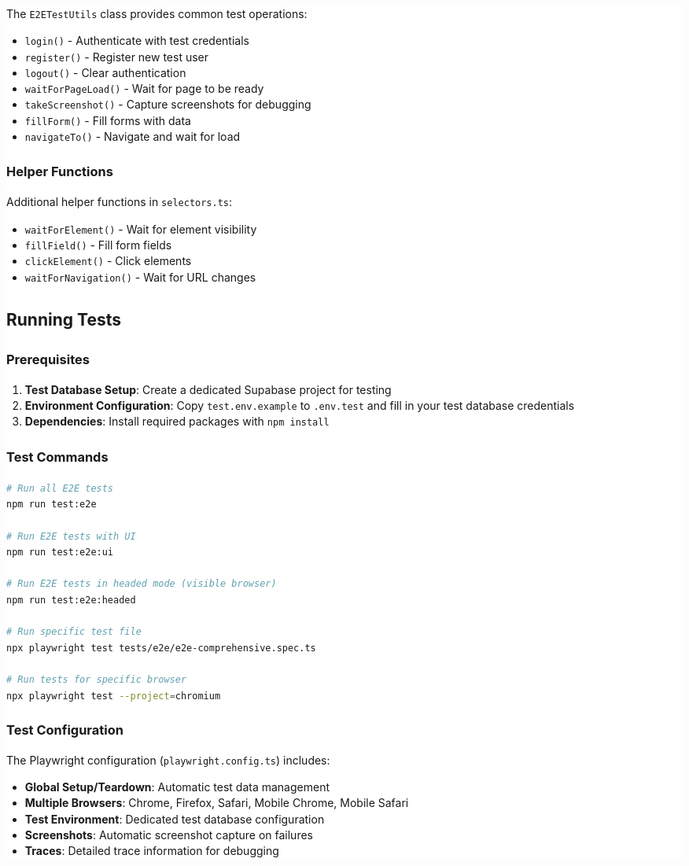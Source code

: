 The `E2ETestUtils` class provides common test operations:

- `login()` - Authenticate with test credentials
- `register()` - Register new test user
- `logout()` - Clear authentication
- `waitForPageLoad()` - Wait for page to be ready
- `takeScreenshot()` - Capture screenshots for debugging
- `fillForm()` - Fill forms with data
- `navigateTo()` - Navigate and wait for load

### Helper Functions

Additional helper functions in `selectors.ts`:

- `waitForElement()` - Wait for element visibility
- `fillField()` - Fill form fields
- `clickElement()` - Click elements
- `waitForNavigation()` - Wait for URL changes

## Running Tests

### Prerequisites

1. **Test Database Setup**: Create a dedicated Supabase project for testing
2. **Environment Configuration**: Copy `test.env.example` to `.env.test` and fill in your test database credentials
3. **Dependencies**: Install required packages with `npm install`

### Test Commands

```bash
# Run all E2E tests
npm run test:e2e

# Run E2E tests with UI
npm run test:e2e:ui

# Run E2E tests in headed mode (visible browser)
npm run test:e2e:headed

# Run specific test file
npx playwright test tests/e2e/e2e-comprehensive.spec.ts

# Run tests for specific browser
npx playwright test --project=chromium
```

### Test Configuration

The Playwright configuration (`playwright.config.ts`) includes:

- **Global Setup/Teardown**: Automatic test data management
- **Multiple Browsers**: Chrome, Firefox, Safari, Mobile Chrome, Mobile Safari
- **Test Environment**: Dedicated test database configuration
- **Screenshots**: Automatic screenshot capture on failures
- **Traces**: Detailed trace information for debugging
